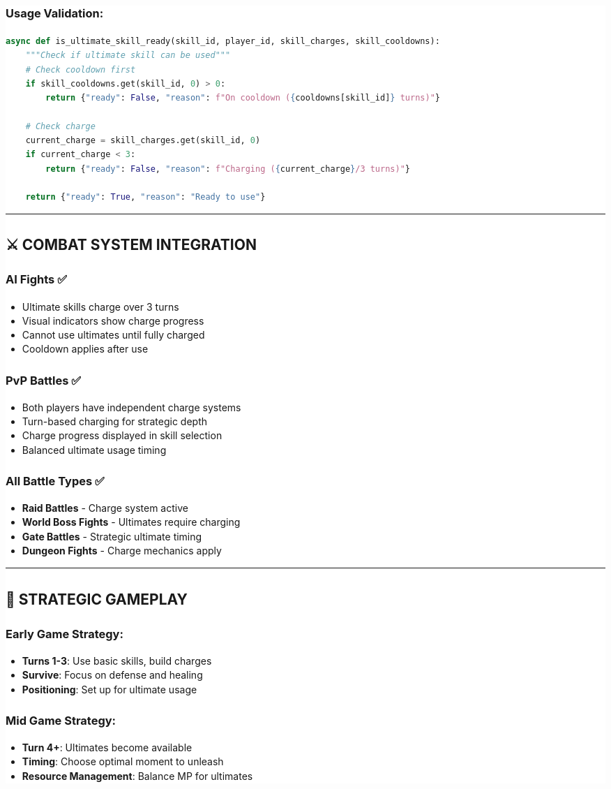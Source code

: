 ### **Usage Validation:**
```python
async def is_ultimate_skill_ready(skill_id, player_id, skill_charges, skill_cooldowns):
    """Check if ultimate skill can be used"""
    # Check cooldown first
    if skill_cooldowns.get(skill_id, 0) > 0:
        return {"ready": False, "reason": f"On cooldown ({cooldowns[skill_id]} turns)"}
    
    # Check charge
    current_charge = skill_charges.get(skill_id, 0)
    if current_charge < 3:
        return {"ready": False, "reason": f"Charging ({current_charge}/3 turns)"}
    
    return {"ready": True, "reason": "Ready to use"}
```

---

## ⚔️ **COMBAT SYSTEM INTEGRATION**

### **AI Fights** ✅
- Ultimate skills charge over 3 turns
- Visual indicators show charge progress
- Cannot use ultimates until fully charged
- Cooldown applies after use

### **PvP Battles** ✅  
- Both players have independent charge systems
- Turn-based charging for strategic depth
- Charge progress displayed in skill selection
- Balanced ultimate usage timing

### **All Battle Types** ✅
- **Raid Battles** - Charge system active
- **World Boss Fights** - Ultimates require charging
- **Gate Battles** - Strategic ultimate timing
- **Dungeon Fights** - Charge mechanics apply

---

## 🎯 **STRATEGIC GAMEPLAY**

### **Early Game Strategy:**
- **Turns 1-3**: Use basic skills, build charges
- **Survive**: Focus on defense and healing
- **Positioning**: Set up for ultimate usage

### **Mid Game Strategy:**
- **Turn 4+**: Ultimates become available
- **Timing**: Choose optimal moment to unleash
- **Resource Management**: Balance MP for ultimates
